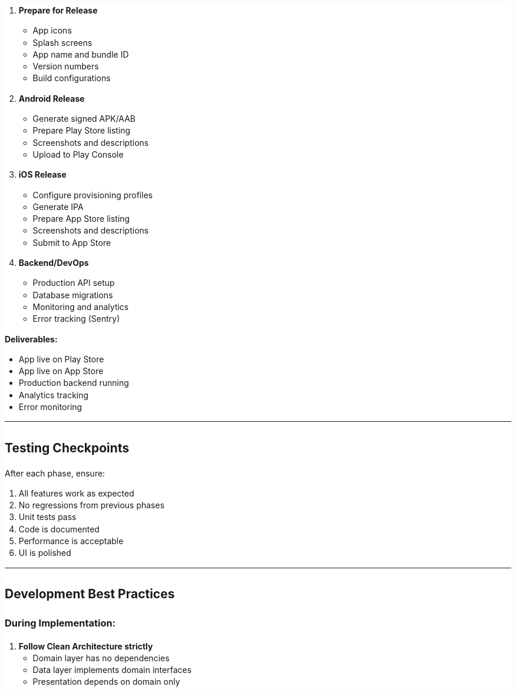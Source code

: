 1. **Prepare for Release**
   - App icons
   - Splash screens
   - App name and bundle ID
   - Version numbers
   - Build configurations

2. **Android Release**
   - Generate signed APK/AAB
   - Prepare Play Store listing
   - Screenshots and descriptions
   - Upload to Play Console

3. **iOS Release**
   - Configure provisioning profiles
   - Generate IPA
   - Prepare App Store listing
   - Screenshots and descriptions
   - Submit to App Store

4. **Backend/DevOps**
   - Production API setup
   - Database migrations
   - Monitoring and analytics
   - Error tracking (Sentry)

**Deliverables:**
- App live on Play Store
- App live on App Store
- Production backend running
- Analytics tracking
- Error monitoring

---

## Testing Checkpoints

After each phase, ensure:

1. All features work as expected
2. No regressions from previous phases
3. Unit tests pass
4. Code is documented
5. Performance is acceptable
6. UI is polished

---

## Development Best Practices

### During Implementation:

1. **Follow Clean Architecture strictly**
   - Domain layer has no dependencies
   - Data layer implements domain interfaces
   - Presentation depends on domain only
